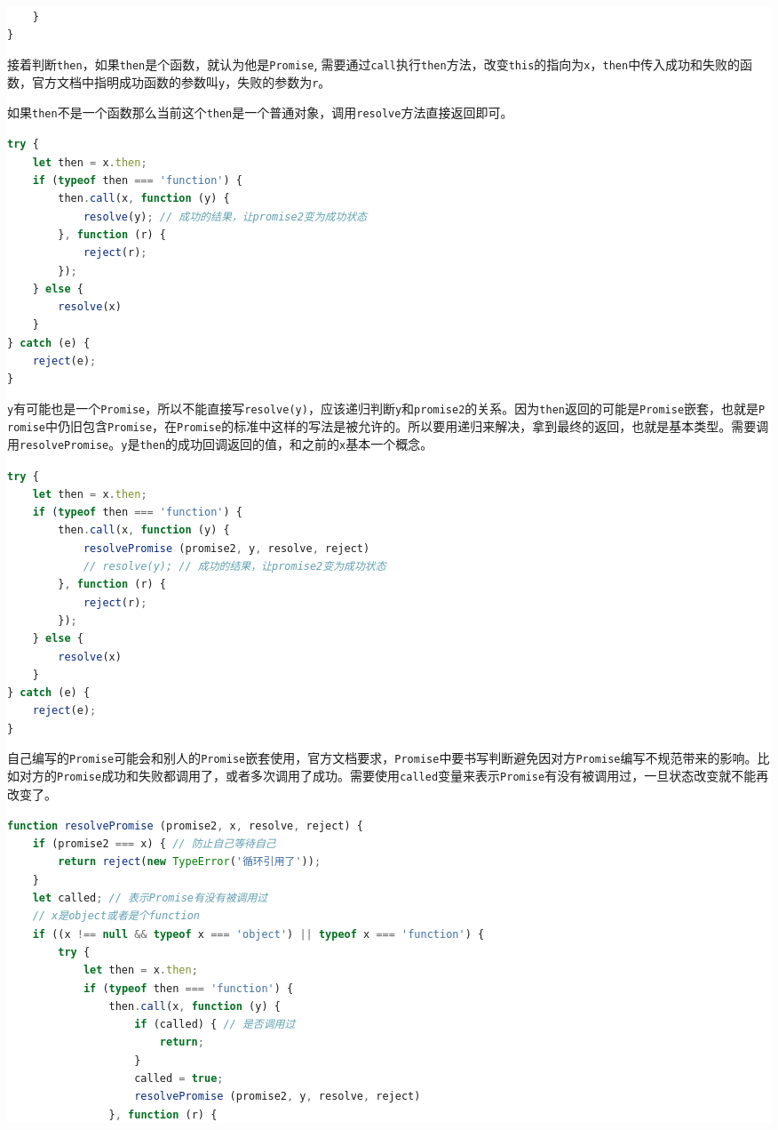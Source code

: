 ```js
    }
}
```

接着判断```then```，如果```then```是个函数，就认为他是```Promise```, 需要通过```call```执行```then```方法，改变```this```的指向为```x```，```then```中传入成功和失败的函数，官方文档中指明成功函数的参数叫```y```，失败的参数为```r```。

如果```then```不是一个函数那么当前这个``then``是一个普通对象，调用```resolve```方法直接返回即可。

```js
try {
    let then = x.then;
    if (typeof then === 'function') {
        then.call(x, function (y) {
            resolve(y); // 成功的结果，让promise2变为成功状态
        }, function (r) {
            reject(r);
        });
    } else {
        resolve(x)
    }
} catch (e) {
    reject(e);
}
```

```y```有可能也是一个```Promise```，所以不能直接写```resolve(y)```，应该递归判断```y```和```promise2```的关系。因为```then```返回的可能是```Promise```嵌套，也就是```Promise```中仍旧包含```Promise```，在```Promise```的标准中这样的写法是被允许的。所以要用递归来解决，拿到最终的返回，也就是基本类型。需要调用```resolvePromise```。```y```是```then```的成功回调返回的值，和之前的```x```基本一个概念。

```js
try {
    let then = x.then;
    if (typeof then === 'function') {
        then.call(x, function (y) {
            resolvePromise (promise2, y, resolve, reject)
            // resolve(y); // 成功的结果，让promise2变为成功状态
        }, function (r) {
            reject(r);
        });
    } else {
        resolve(x)
    }
} catch (e) {
    reject(e);
}
```

自己编写的```Promise```可能会和别人的```Promise```嵌套使用，官方文档要求，```Promise```中要书写判断避免因对方```Promise```编写不规范带来的影响。比如对方的```Promise```成功和失败都调用了，或者多次调用了成功。需要使用```called```变量来表示```Promise```有没有被调用过，一旦状态改变就不能再改变了。

```js
function resolvePromise (promise2, x, resolve, reject) {
    if (promise2 === x) { // 防止自己等待自己
        return reject(new TypeError('循环引用了'));
    }
    let called; // 表示Promise有没有被调用过
    // x是object或者是个function
    if ((x !== null && typeof x === 'object') || typeof x === 'function') {
        try {
            let then = x.then;
            if (typeof then === 'function') {
                then.call(x, function (y) {
                    if (called) { // 是否调用过
                        return;
                    }
                    called = true;
                    resolvePromise (promise2, y, resolve, reject)
                }, function (r) {
```
